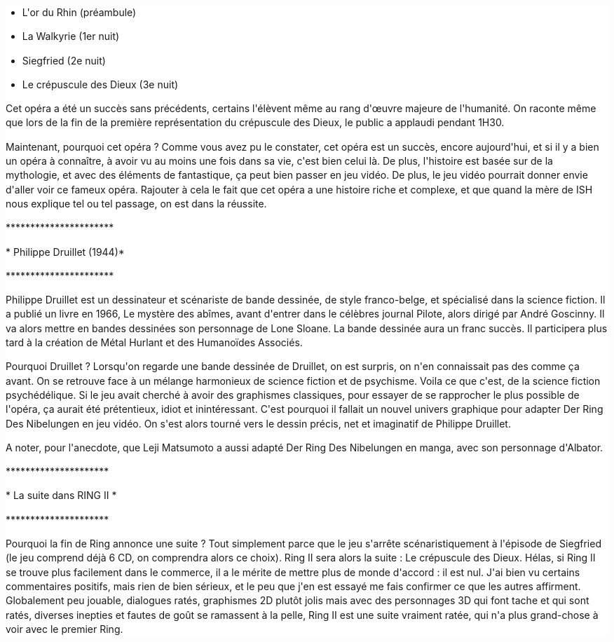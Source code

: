- L'or du Rhin (préambule)  

- La Walkyrie (1er nuit)  

- Siegfried (2e nuit)  

- Le crépuscule des Dieux (3e nuit)  

  

Cet opéra a été un succès sans précédents, certains l'élèvent même au rang d'œuvre majeure de l'humanité. On raconte même que lors de la fin de la première représentation du crépuscule des Dieux, le public a applaudi pendant 1H30\.  

  

Maintenant, pourquoi cet opéra ? Comme vous avez pu le constater, cet opéra est un succès, encore aujourd'hui, et si il y a bien un opéra à connaître, à avoir vu au moins une fois dans sa vie, c'est bien celui là. De plus, l'histoire est basée sur de la mythologie, et avec des éléments de fantastique, ça peut bien passer en jeu vidéo. De plus, le jeu vidéo pourrait donner envie d'aller voir ce fameux opéra. Rajouter à cela le fait que cet opéra a une histoire riche et complexe, et que quand la mère de ISH nous explique tel ou tel passage, on est dans la réussite.  

  

\*\*\*\*\*\*\*\*\*\*\*\*\*\*\*\*\*\*\*\*\*\*  

\* Philippe Druillet (1944)\*  

\*\*\*\*\*\*\*\*\*\*\*\*\*\*\*\*\*\*\*\*\*\*  

Philippe Druillet est un dessinateur et scénariste de bande dessinée, de style franco-belge, et spécialisé dans la science fiction. Il a publié un livre en 1966, Le mystère des abîmes, avant d'entrer dans le célèbres journal Pilote, alors dirigé par André Goscinny. Il va alors mettre en bandes dessinées son personnage de Lone Sloane. La bande dessinée aura un franc succès. Il participera plus tard à la création de Métal Hurlant et des Humanoïdes Associés.  

  

Pourquoi Druillet ? Lorsqu'on regarde une bande dessinée de Druillet, on est surpris, on n'en connaissait pas des comme ça avant. On se retrouve face à un mélange harmonieux de science fiction et de psychisme. Voila ce que c'est, de la science fiction psychédélique. Si le jeu avait cherché à avoir des graphismes classiques, pour essayer de se rapprocher le plus possible de l'opéra, ça aurait été prétentieux, idiot et inintéressant. C'est pourquoi il fallait un nouvel univers graphique pour adapter Der Ring Des Nibelungen en jeu vidéo. On s'est alors tourné vers le dessin précis, net et imaginatif de Philippe Druillet.  

  

A noter, pour l'anecdote, que Leji Matsumoto a aussi adapté Der Ring Des Nibelungen en manga, avec son personnage d'Albator.  

  

\*\*\*\*\*\*\*\*\*\*\*\*\*\*\*\*\*\*\*\*\*  

\* La suite dans RING II \*  

\*\*\*\*\*\*\*\*\*\*\*\*\*\*\*\*\*\*\*\*\*  

Pourquoi la fin de Ring annonce une suite ? Tout simplement parce que le jeu s'arrête scénaristiquement à l'épisode de Siegfried (le jeu comprend déjà 6 CD, on comprendra alors ce choix). Ring II sera alors la suite : Le crépuscule des Dieux. Hélas, si Ring II se trouve plus facilement dans le commerce, il a le mérite de mettre plus de monde d'accord : il est nul. J'ai bien vu certains commentaires positifs, mais rien de bien sérieux, et le peu que j'en est essayé me fais confirmer ce que les autres affirment. Globalement peu jouable, dialogues ratés, graphismes 2D plutôt jolis mais avec des personnages 3D qui font tache et qui sont ratés, diverses inepties et fautes de goût se ramassent à la pelle, Ring II est une suite vraiment ratée, qui n'a plus grand-chose à voir avec le premier Ring.  
